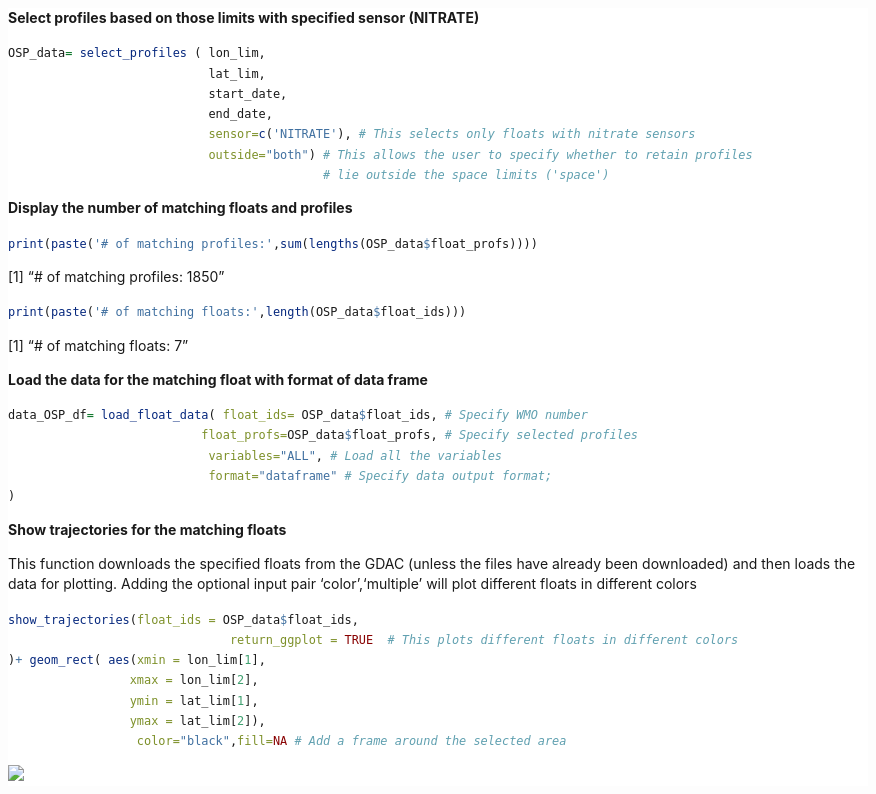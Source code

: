**Select profiles based on those limits with specified sensor
(NITRATE)**

``` r
OSP_data= select_profiles ( lon_lim,
                            lat_lim,
                            start_date,
                            end_date,
                            sensor=c('NITRATE'), # This selects only floats with nitrate sensors
                            outside="both") # This allows the user to specify whether to retain profiles  
                                            # lie outside the space limits ('space')
```

**Display the number of matching floats and profiles**

``` r
print(paste('# of matching profiles:',sum(lengths(OSP_data$float_profs))))
```

\[1\] “\# of matching profiles: 1850”

``` r
print(paste('# of matching floats:',length(OSP_data$float_ids)))
```

\[1\] “\# of matching floats: 7”

**Load the data for the matching float with format of data frame**

``` r
data_OSP_df= load_float_data( float_ids= OSP_data$float_ids, # Specify WMO number
                           float_profs=OSP_data$float_profs, # Specify selected profiles
                            variables="ALL", # Load all the variables
                            format="dataframe" # Specify data output format;  
)
```

**Show trajectories for the matching floats**

This function downloads the specified floats from the GDAC (unless the
files have already been downloaded) and then loads the data for
plotting. Adding the optional input pair ‘color’,‘multiple’ will plot
different floats in different colors

``` r
show_trajectories(float_ids = OSP_data$float_ids,
                               return_ggplot = TRUE  # This plots different floats in different colors
)+ geom_rect( aes(xmin = lon_lim[1],
                 xmax = lon_lim[2],
                 ymin = lat_lim[1],
                 ymax = lat_lim[2]),
                  color="black",fill=NA # Add a frame around the selected area
```

<img src="https://raw.githubusercontent.com/287408731/BGC-Argo-toolbox-figure/main/figures%20for%20demo/track_excercise_2.png" width="60%" />

